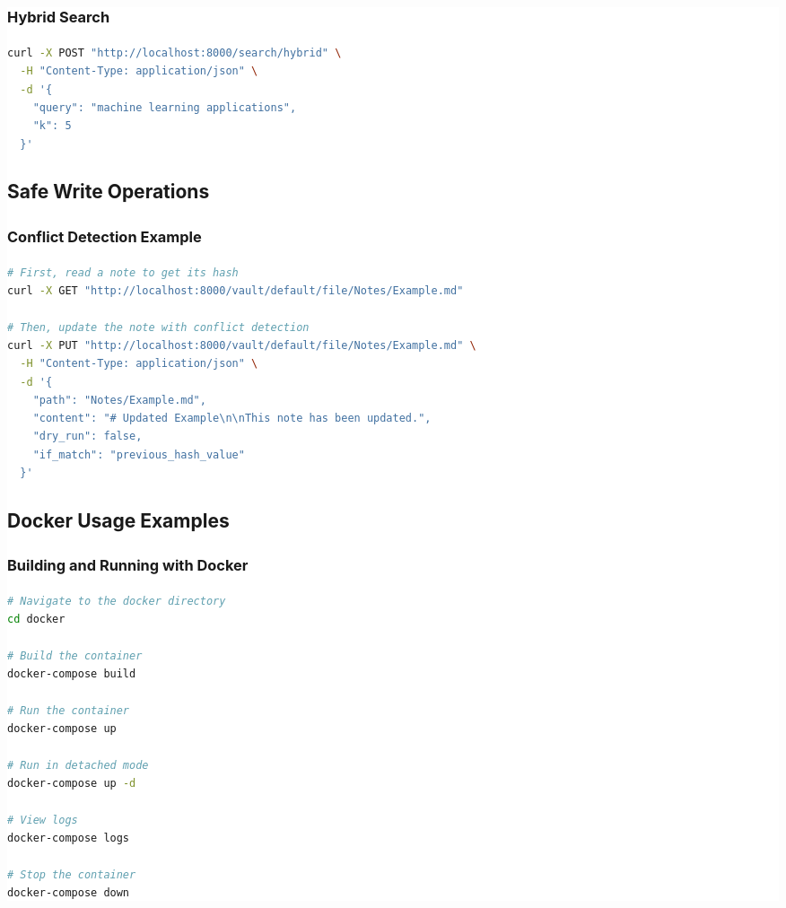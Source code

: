 ### Hybrid Search
```bash
curl -X POST "http://localhost:8000/search/hybrid" \
  -H "Content-Type: application/json" \
  -d '{
    "query": "machine learning applications",
    "k": 5
  }'
```

## Safe Write Operations

### Conflict Detection Example
```bash
# First, read a note to get its hash
curl -X GET "http://localhost:8000/vault/default/file/Notes/Example.md"

# Then, update the note with conflict detection
curl -X PUT "http://localhost:8000/vault/default/file/Notes/Example.md" \
  -H "Content-Type: application/json" \
  -d '{
    "path": "Notes/Example.md",
    "content": "# Updated Example\n\nThis note has been updated.",
    "dry_run": false,
    "if_match": "previous_hash_value"
  }'
```

## Docker Usage Examples

### Building and Running with Docker
```bash
# Navigate to the docker directory
cd docker

# Build the container
docker-compose build

# Run the container
docker-compose up

# Run in detached mode
docker-compose up -d

# View logs
docker-compose logs

# Stop the container
docker-compose down
```
